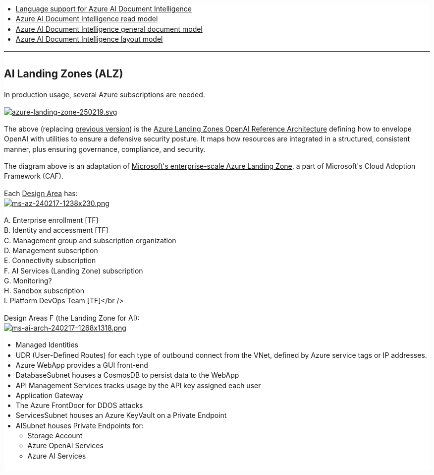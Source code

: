 * <a target="_blank" href="https://learn.microsoft.com/en-us/azure/ai-services/document-intelligence/language-support">Language support for Azure AI Document Intelligence</a>
* <a target="_blank" href="https://learn.microsoft.com/en-us/azure/ai-services/document-intelligence/concept-read">Azure AI Document Intelligence read model</a>
* <a target="_blank" href="https://learn.microsoft.com/en-us/azure/ai-services/document-intelligence/concept-general-document">Azure AI Document Intelligence general document model</a>
* <a target="_blank" href="https://learn.microsoft.com/en-us/azure/ai-services/document-intelligence/concept-layout">Azure AI Document Intelligence layout model</a>

<hr />

<a name="LZ"></a>

## AI Landing Zones (ALZ)

In production usage, several Azure subscriptions are needed.

<a target="_blank" href="https://res.cloudinary.com/dcajqrroq/image/upload/v1741880512/azure-landing-zone-250219_uhl2hk.svg"><img alt="azure-landing-zone-250219.svg" src="https://res.cloudinary.com/dcajqrroq/image/upload/v1741880512/azure-landing-zone-250219_uhl2hk.svg"></a>

The above (replacing <a target="_blank" href="https://res.cloudinary.com/dcajqrroq/image/upload/v1708232471/ms-ai-arh-240216-2000x1194_w1lork.png">previous version</a>) is the
<a target="_blank" href="https://techcommunity.microsoft.com/t5/azure-architecture-blog/azure-openai-landing-zone-reference-architecture/ba-p/3882102?WT.mc_id=academic-0000-abartolo">Azure Landing Zones OpenAI Reference Architecture</a> defining how to envelope OpenAI with utilities to ensure a defensive security posture. It maps how resources are integrated in a structured, consistent manner, plus ensuring governance, compliance, and security.

The diagram above is an adaptation of <a target="_blank" href="https://learn.microsoft.com/en-us/azure/cloud-adoption-framework/ready/landing-zone/">Microsoft's enterprise-scale Azure Landing Zone</a>, a part of Microsoft's Cloud Adoption Framework (CAF).

Each <a target="_blank" href="https://learn.microsoft.com/en-us/azure/cloud-adoption-framework/ready/landing-zone/design-areas#environment-design-areas">Design Area</a> has:<br />
<a target="_blank" href="https://res.cloudinary.com/dcajqrroq/image/upload/v1708237349/ms-az-240217-1238x230_pndj7c.png"><img alt="ms-az-240217-1238x230.png" src="https://res.cloudinary.com/dcajqrroq/image/upload/v1708237349/ms-az-240217-1238x230_pndj7c.png"></a>

A. Enterprise enrollment [TF]<br />
B. Identity and accessment [TF]<br />
C. Management group and subscription organization<br />
D. Management subscription<br />
E. Connectivity subscription<br />
F. AI Services (Landing Zone) subscription<br />
G. Monitoring?<br />
H. Sandbox subscription<br />
I. Platform DevOps Team [TF]</br />

Design Areas F (the Landing Zone for AI):<br />
<a target="_blank" href="https://res.cloudinary.com/dcajqrroq/image/upload/v1708237865/ms-ai-arch-240217-1268x1318_qh06qb.png"><img alt="ms-ai-arch-240217-1268x1318.png" src="https://res.cloudinary.com/dcajqrroq/image/upload/v1708237865/ms-ai-arch-240217-1268x1318_qh06qb.png"></a>

* Managed Identities
* UDR (User-Defined Routes) for each type of outbound connect from the VNet, defined by Azure service tags or IP addresses.
* Azure WebApp provides a GUI front-end
* DatabaseSubnet houses a CosmosDB to persist data to the WebApp
* API Management Services tracks usage by the API key assigned each user
* Application Gateway
* The Azure FrontDoor for DDOS attacks
* ServicesSubnet houses an Azure KeyVault on a Private Endpoint
* AISubnet houses Private Endpoints for:
   * Storage Account
   * Azure OpenAI Services
   * Azure AI Services
   <br /><br />
